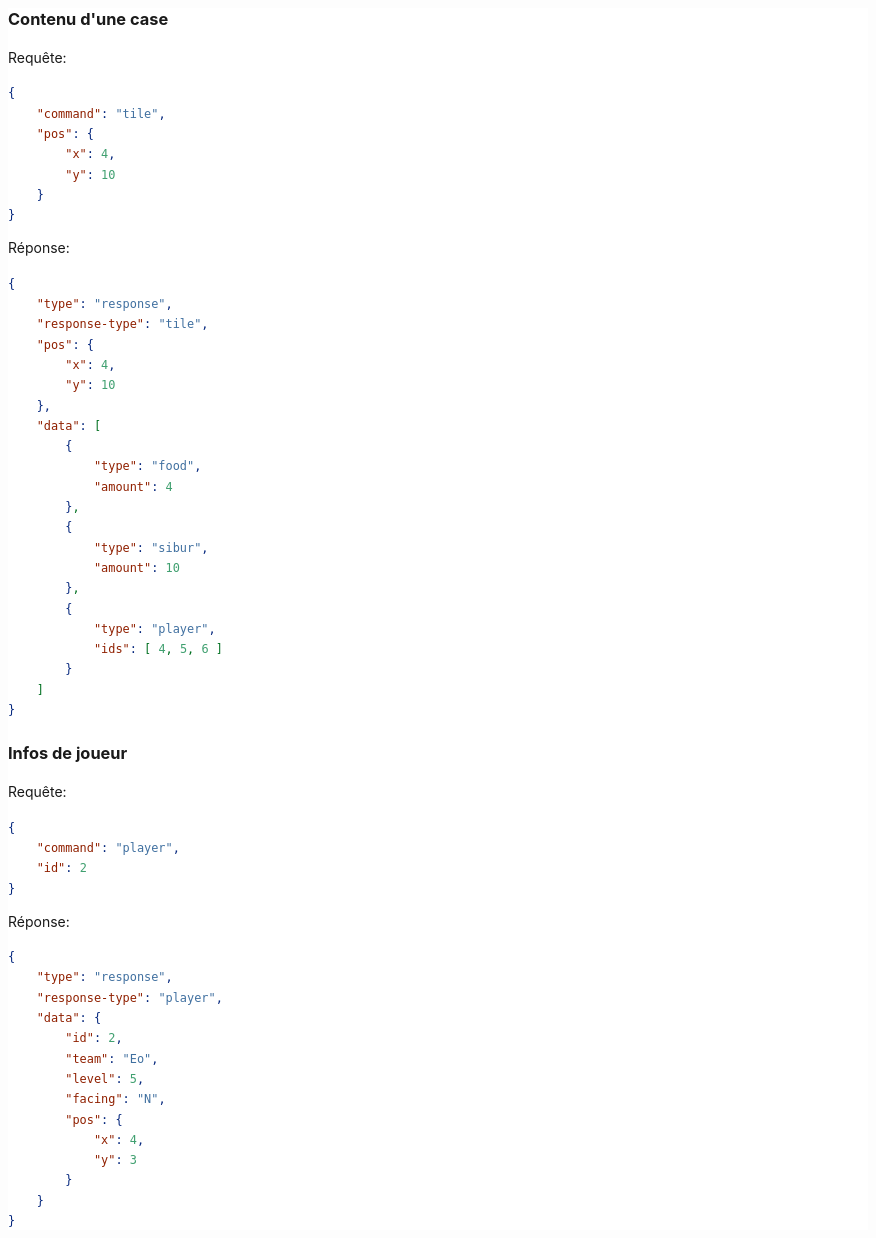 ### Contenu d'une case

Requête:
```json
{
    "command": "tile",
    "pos": {
        "x": 4,
        "y": 10
    }
}
```

Réponse:
```json
{
    "type": "response",
    "response-type": "tile",
    "pos": {
        "x": 4,
        "y": 10
    },
    "data": [
        {
            "type": "food",
            "amount": 4
        },
        {
            "type": "sibur",
            "amount": 10
        },
        {
            "type": "player",
            "ids": [ 4, 5, 6 ]
        }
    ]
}
```

### Infos de joueur

Requête:
```json
{
    "command": "player",
    "id": 2
}
```

Réponse:
```json
{
    "type": "response",
    "response-type": "player",
    "data": {
        "id": 2,
        "team": "Eo",
        "level": 5,
        "facing": "N",
        "pos": {
            "x": 4,
            "y": 3
        }
    }
}
```
